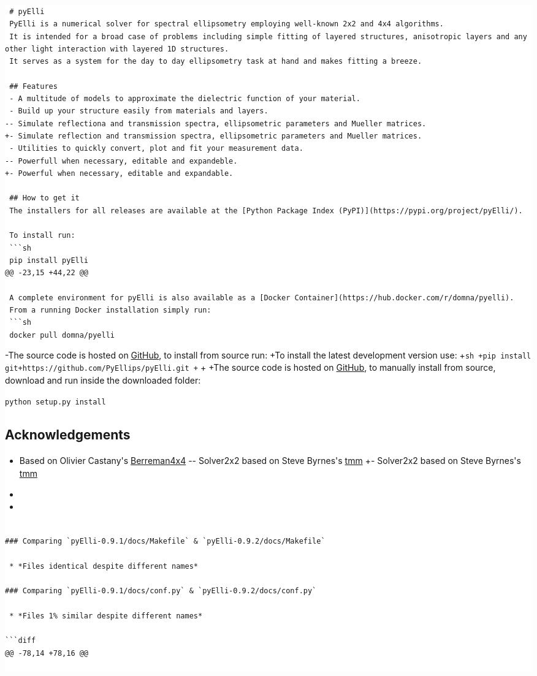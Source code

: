 ```
 # pyElli
 PyElli is a numerical solver for spectral ellipsometry employing well-known 2x2 and 4x4 algorithms.
 It is intended for a broad case of problems including simple fitting of layered structures, anisotropic layers and any other light interaction with layered 1D structures.
 It serves as a system for the day to day ellipsometry task at hand and makes fitting a breeze.
 
 ## Features
 - A multitude of models to approximate the dielectric function of your material.
 - Build up your structure easily from materials and layers.
-- Simulate reflectiona and transmission spectra, ellipsometric parameters and Mueller matrices.
+- Simulate reflection and transmission spectra, ellipsometric parameters and Mueller matrices.
 - Utilities to quickly convert, plot and fit your measurement data.
-- Powerfull when necessary, editable and expandeble.
+- Powerful when necessary, editable and expandable.
 
 ## How to get it
 The installers for all releases are available at the [Python Package Index (PyPI)](https://pypi.org/project/pyElli/).
 
 To install run:
 ```sh
 pip install pyElli
@@ -23,15 +44,22 @@
 
 A complete environment for pyElli is also available as a [Docker Container](https://hub.docker.com/r/domna/pyelli).
 From a running Docker installation simply run:
 ```sh
 docker pull domna/pyelli
 ```
 
-The source code is hosted on [GitHub](https://github.com/PyEllips/pyElli), to install from source run:
+To install the latest development version use:
+```sh
+pip install git+https://github.com/PyEllips/pyElli.git
+```
+
+The source code is hosted on [GitHub](https://github.com/PyEllips/pyElli), to manually install from source, download and run inside the downloaded folder:
 ```sh
 python setup.py install
 ```
 
 ## Acknowledgements
 - Based on Olivier Castany's [Berreman4x4](https://github.com/Berreman4x4/Berreman4x4)
-- Solver2x2 based on Steve Byrnes's [tmm](https://github.com/sbyrnes321/tmm)
+- Solver2x2 based on Steve Byrnes's [tmm](https://github.com/sbyrnes321/tmm)
+
+
```

### Comparing `pyElli-0.9.1/docs/Makefile` & `pyElli-0.9.2/docs/Makefile`

 * *Files identical despite different names*

### Comparing `pyElli-0.9.1/docs/conf.py` & `pyElli-0.9.2/docs/conf.py`

 * *Files 1% similar despite different names*

```diff
@@ -78,14 +78,16 @@
 
```